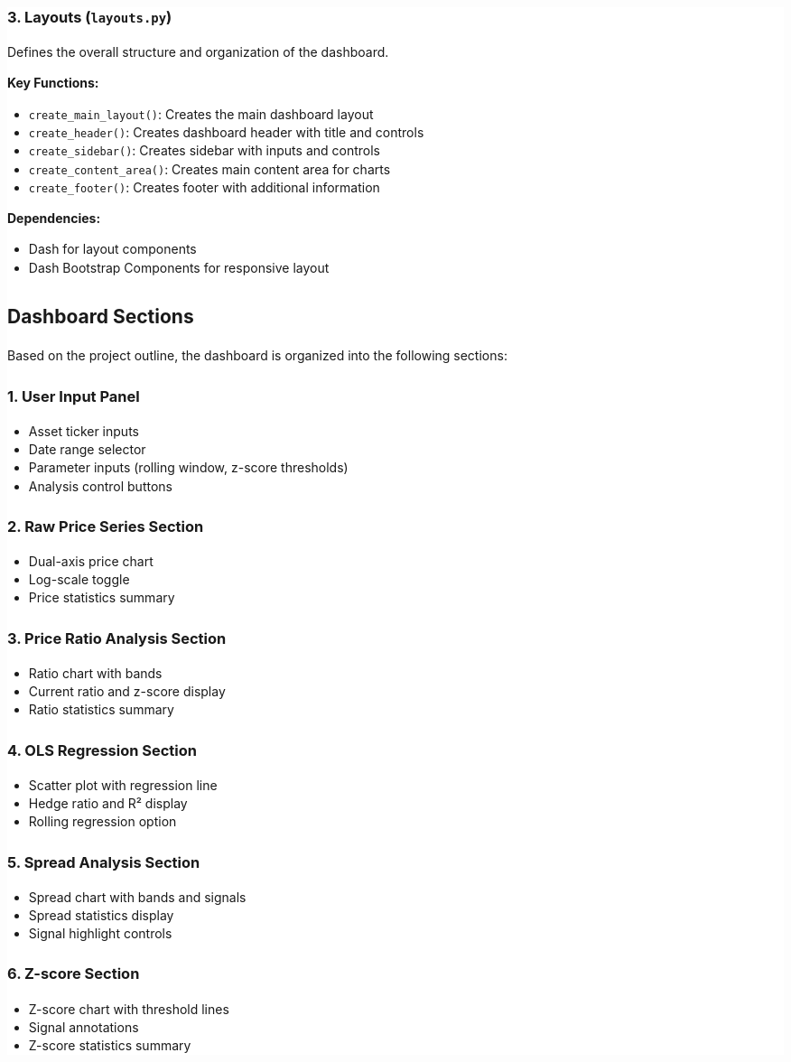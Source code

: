 ### 3. Layouts (`layouts.py`)

Defines the overall structure and organization of the dashboard.

**Key Functions:**
- `create_main_layout()`: Creates the main dashboard layout
- `create_header()`: Creates dashboard header with title and controls
- `create_sidebar()`: Creates sidebar with inputs and controls
- `create_content_area()`: Creates main content area for charts
- `create_footer()`: Creates footer with additional information

**Dependencies:**
- Dash for layout components
- Dash Bootstrap Components for responsive layout

## Dashboard Sections

Based on the project outline, the dashboard is organized into the following sections:

### 1. User Input Panel
- Asset ticker inputs
- Date range selector
- Parameter inputs (rolling window, z-score thresholds)
- Analysis control buttons

### 2. Raw Price Series Section
- Dual-axis price chart
- Log-scale toggle
- Price statistics summary

### 3. Price Ratio Analysis Section
- Ratio chart with bands
- Current ratio and z-score display
- Ratio statistics summary

### 4. OLS Regression Section
- Scatter plot with regression line
- Hedge ratio and R² display
- Rolling regression option

### 5. Spread Analysis Section
- Spread chart with bands and signals
- Spread statistics display
- Signal highlight controls

### 6. Z-score Section
- Z-score chart with threshold lines
- Signal annotations
- Z-score statistics summary
